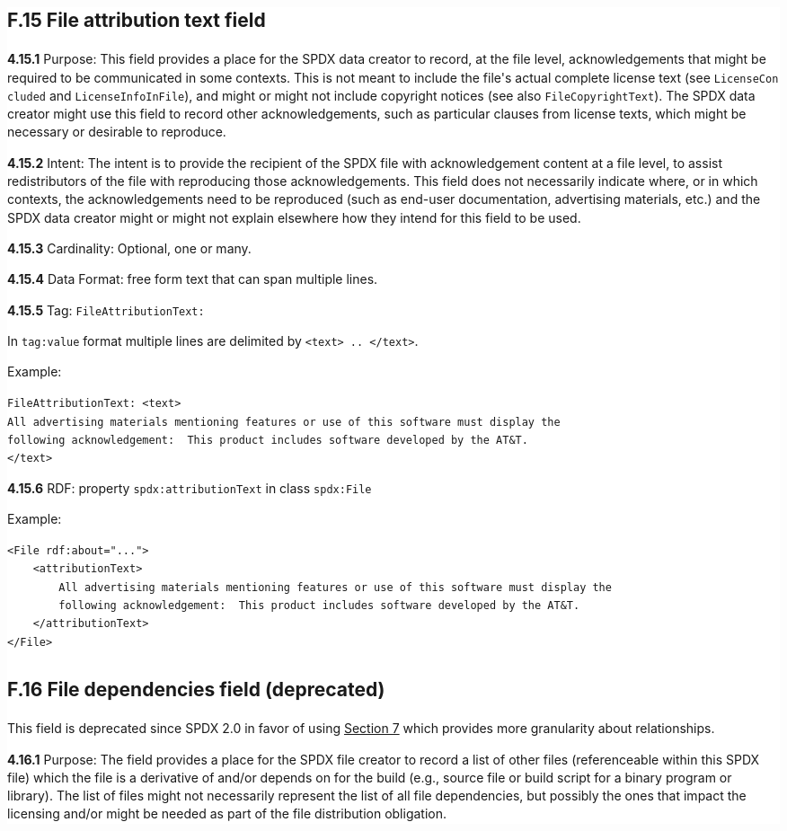 ## F.15 File attribution text field <a name="4.15"></a>

**4.15.1** Purpose: This field provides a place for the SPDX data creator to record, at the file level, acknowledgements that might be required to be communicated in some contexts. This is not meant to include the file's actual complete license text (see `LicenseConcluded` and `LicenseInfoInFile`), and might or might not include copyright notices (see also `FileCopyrightText`). The SPDX data creator might use this field to record other acknowledgements, such as particular clauses from license texts, which might be necessary or desirable to reproduce.

**4.15.2** Intent: The intent is to provide the recipient of the SPDX file with acknowledgement content at a file level, to assist redistributors of the file with reproducing those acknowledgements. This field does not necessarily indicate where, or in which contexts, the acknowledgements need to be reproduced (such as end-user documentation, advertising materials, etc.) and the SPDX data creator might or might not explain elsewhere how they intend for this field to be used.

**4.15.3** Cardinality: Optional, one or many.

**4.15.4** Data Format: free form text that can span multiple lines.

**4.15.5** Tag: `FileAttributionText:`

In `tag:value` format multiple lines are delimited by `<text> .. </text>`.

Example: 

```text
FileAttributionText: <text>
All advertising materials mentioning features or use of this software must display the
following acknowledgement:  This product includes software developed by the AT&T.
</text>
```

**4.15.6** RDF: property `spdx:attributionText` in class `spdx:File`

Example:

```text
<File rdf:about="...">
    <attributionText>
        All advertising materials mentioning features or use of this software must display the
        following acknowledgement:  This product includes software developed by the AT&T.
    </attributionText>
</File>
```

## F.16 File dependencies field (deprecated) <a name="4.16"></a>

This field is deprecated since SPDX 2.0 in favor of using [Section 7](7-relationships-between-SPDX-elements.md) which provides more granularity about relationships.

**4.16.1** Purpose: The field provides a place for the SPDX file creator to record a list of other files (referenceable within this SPDX file) which the file is a derivative of and/or depends on for the build (e.g., source file or build script for a binary program or library). The list of files might not necessarily represent the list of all file dependencies, but possibly the ones that impact the licensing and/or might be needed as part of the file distribution obligation.
